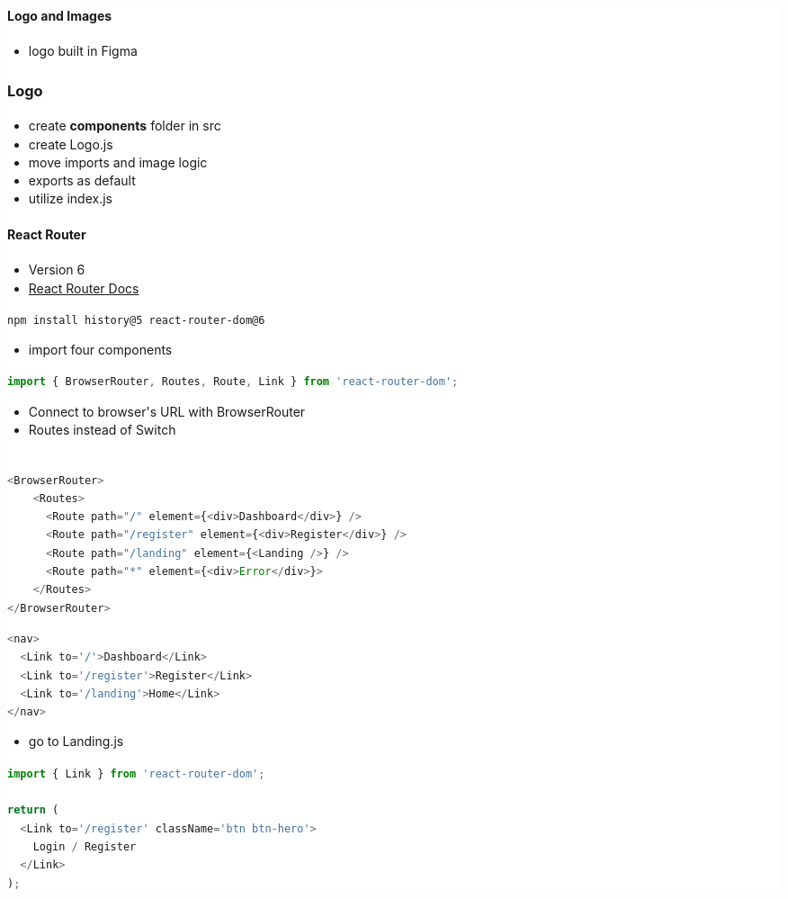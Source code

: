 #### Logo and Images

- logo built in Figma

### Logo

- create <b>components</b> folder in src
- create Logo.js 
- move imports and image logic 
- exports as default
- utilize index.js

#### React Router

- Version 6
- [React Router Docs](https://reactrouter.com/docs/en/v6)

```sh
npm install history@5 react-router-dom@6
```

- import four components

```js
import { BrowserRouter, Routes, Route, Link } from 'react-router-dom';
```

- Connect to browser's URL with BrowserRouter
- Routes instead of Switch

```js

<BrowserRouter>
    <Routes>
      <Route path="/" element={<div>Dashboard</div>} />
      <Route path="/register" element={<div>Register</div>} />
      <Route path="/landing" element={<Landing />} />
      <Route path="*" element={<div>Error</div>}>
    </Routes>
</BrowserRouter>

```

```js
<nav>
  <Link to='/'>Dashboard</Link>
  <Link to='/register'>Register</Link>
  <Link to='/landing'>Home</Link>
</nav>
```

- go to Landing.js

```js
import { Link } from 'react-router-dom';

return (
  <Link to='/register' className='btn btn-hero'>
    Login / Register
  </Link>
);
```
